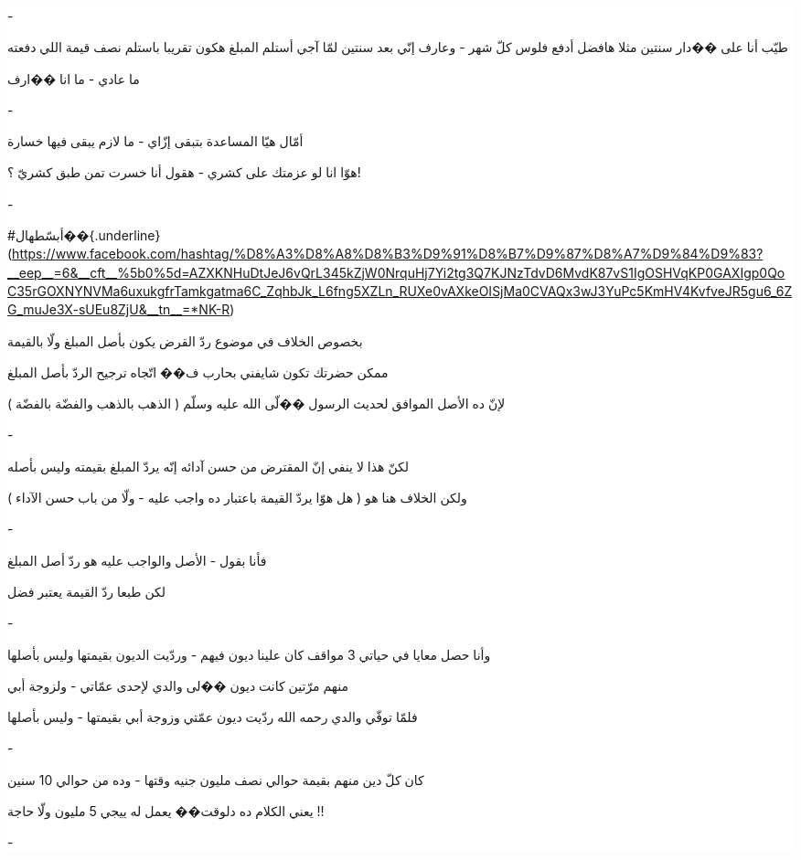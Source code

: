 \-

طيّب أنا على ��دار سنتين مثلا هافضل أدفع فلوس كلّ شهر - وعارف إنّي بعد
سنتين لمّا آجي أستلم المبلغ هكون تقريبا باستلم نصف قيمة اللي
دفعته

ما عادي - ما انا ��ارف

\-

أمّال هيّا المساعدة بتبقى إزّاي - ما لازم يبقى فيها خسارة

هوّا انا لو عزمتك على كشري - هقول أنا خسرت تمن طبق كشريّ ؟!

\-

\#أبسّطهال��{.underline}(https://www.facebook.com/hashtag/%D8%A3%D8%A8%D8%B3%D9%91%D8%B7%D9%87%D8%A7%D9%84%D9%83?__eep__=6&__cft__%5b0%5d=AZXKNHuDtJeJ6vQrL345kZjW0NrquHj7Yi2tg3Q7KJNzTdvD6MvdK87vS1IgOSHVqKP0GAXIgp0QoC35rGOXNYNVMa6uxukgfrTamkgatma6C_ZqhbJk_L6fng5XZLn_RUXe0vAXkeOISjMa0CVAQx3wJ3YuPc5KmHV4KvfveJR5gu6_6ZG_muJe3X-sUEu8ZjU&__tn__=*NK-R)

بخصوص الخلاف في موضوع ردّ القرض يكون بأصل المبلغ ولّا بالقيمة

ممكن حضرتك تكون شايفني بحارب ف�� اتّجاه ترجيح الردّ بأصل
المبلغ

لإنّ ده الأصل الموافق لحديث الرسول ��لّى الله عليه وسلّم ( الذهب بالذهب
والفضّة بالفضّة )

\-

لكنّ هذا لا ينفي إنّ المقترض من حسن آدائه إنّه يردّ المبلغ بقيمته وليس
بأصله

ولكن الخلاف هنا هو ( هل هوّا يردّ القيمة باعتبار ده واجب عليه - ولّا من
باب حسن الآداء )

\-

فأنا بقول - الأصل والواجب عليه هو ردّ أصل المبلغ

لكن طبعا ردّ القيمة يعتبر فضل

\-

وأنا حصل معايا في حياتي 3 مواقف كان علينا ديون فيهم - وردّيت الديون
بقيمتها وليس بأصلها

منهم مرّتين كانت ديون ��لى والدي لإحدى عمّاتي - ولزوجة أبي

فلمّا توفّي والدي رحمه الله ردّيت ديون عمّتي وزوجة أبي بقيمتها - وليس
بأصلها

\-

كان كلّ دين منهم بقيمة حوالي نصف مليون جنيه وقتها - وده من حوالي 10
سنين

يعني الكلام ده دلوقت�� يعمل له ييجي 5 مليون ولّا حاجة !!

\-
